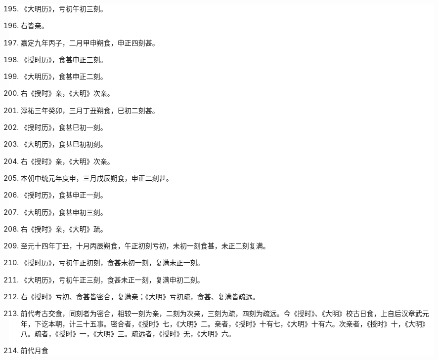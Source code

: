 195. <span id="志第五_历二-授时历议下-195"></span>
《大明历》，亏初午初三刻。

196. <span id="志第五_历二-授时历议下-196"></span>
右皆亲。

197. <span id="志第五_历二-授时历议下-197"></span>
嘉定九年丙子，二月甲申朔食，申正四刻甚。

198. <span id="志第五_历二-授时历议下-198"></span>
《授时历》，食甚申正三刻。

199. <span id="志第五_历二-授时历议下-199"></span>
《大明历》，食甚申正二刻。

200. <span id="志第五_历二-授时历议下-200"></span>
右《授时》亲，《大明》次亲。

201. <span id="志第五_历二-授时历议下-201"></span>
淳祐三年癸卯，三月丁丑朔食，巳初二刻甚。

202. <span id="志第五_历二-授时历议下-202"></span>
《授时历》，食甚巳初一刻。

203. <span id="志第五_历二-授时历议下-203"></span>
《大明历》，食甚巳初初刻。

204. <span id="志第五_历二-授时历议下-204"></span>
右《授时》亲，《大明》次亲。

205. <span id="志第五_历二-授时历议下-205"></span>
本朝中统元年庚申，三月戊辰朔食，申正二刻甚。

206. <span id="志第五_历二-授时历议下-206"></span>
《授时历》，食甚申正一刻。

207. <span id="志第五_历二-授时历议下-207"></span>
《大明历》，食甚申初三刻。

208. <span id="志第五_历二-授时历议下-208"></span>
右《授时》亲，《大明》疏。

209. <span id="志第五_历二-授时历议下-209"></span>
至元十四年丁丑，十月丙辰朔食，午正初刻亏初，未初一刻食甚，未正二刻复满。

210. <span id="志第五_历二-授时历议下-210"></span>
《授时历》，亏初午正初刻，食甚未初一刻，复满未正一刻。

211. <span id="志第五_历二-授时历议下-211"></span>
《大明历》，亏初午正三刻，食甚未正一刻，复满申初二刻。

212. <span id="志第五_历二-授时历议下-212"></span>
右《授时》亏初、食甚皆密合，复满亲；《大明》亏初疏，食甚、复满皆疏远。

213. <span id="志第五_历二-授时历议下-213"></span>
前代考古交食，同刻者为密合，相较一刻为亲，二刻为次亲，三刻为疏，四刻为疏远。今《授时》、《大明》校古日食，上自后汉章武元年，下讫本朝，计三十五事。密合者，《授时》七，《大明》二。亲者，《授时》十有七，《大明》十有六。次亲者，《授时》十，《大明》八。疏者，《授时》一，《大明》三。疏远者，《授时》无，《大明》六。

214. <span id="志第五_历二-授时历议下-214"></span>
前代月食
